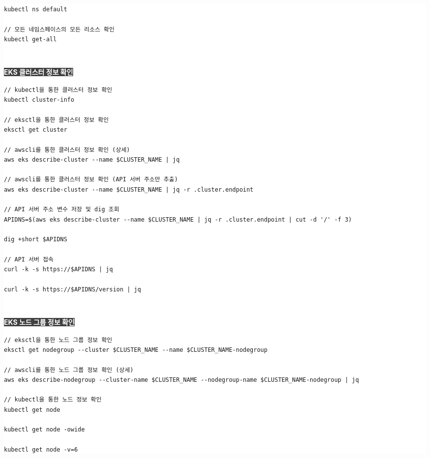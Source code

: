 ```shell
kubectl ns default

// 모든 네임스페이스의 모든 리소스 확인
kubectl get-all
```

<br/>

<span style='color:white; background-color:#404040'> **EKS 클러스터 정보 확인** </span>


```shell
// kubectl을 통한 클러스터 정보 확인
kubectl cluster-info

// eksctl을 통한 클러스터 정보 확인
eksctl get cluster

// awscli를 통한 클러스터 정보 확인 (상세)
aws eks describe-cluster --name $CLUSTER_NAME | jq

// awscli를 통한 클러스터 정보 확인 (API 서버 주소만 추출)
aws eks describe-cluster --name $CLUSTER_NAME | jq -r .cluster.endpoint

// API 서버 주소 변수 저장 및 dig 조회
APIDNS=$(aws eks describe-cluster --name $CLUSTER_NAME | jq -r .cluster.endpoint | cut -d '/' -f 3)

dig +short $APIDNS

// API 서버 접속
curl -k -s https://$APIDNS | jq

curl -k -s https://$APIDNS/version | jq
```

<br/>

<span style='color:white; background-color:#404040'> **EKS 노드 그룹 정보 확인** </span>


```shell
// eksctl을 통한 노드 그룹 정보 확인
eksctl get nodegroup --cluster $CLUSTER_NAME --name $CLUSTER_NAME-nodegroup

// awscli를 통한 노드 그룹 정보 확인 (상세)
aws eks describe-nodegroup --cluster-name $CLUSTER_NAME --nodegroup-name $CLUSTER_NAME-nodegroup | jq

// kubectl을 통한 노드 정보 확인
kubectl get node

kubectl get node -owide

kubectl get node -v=6

```
